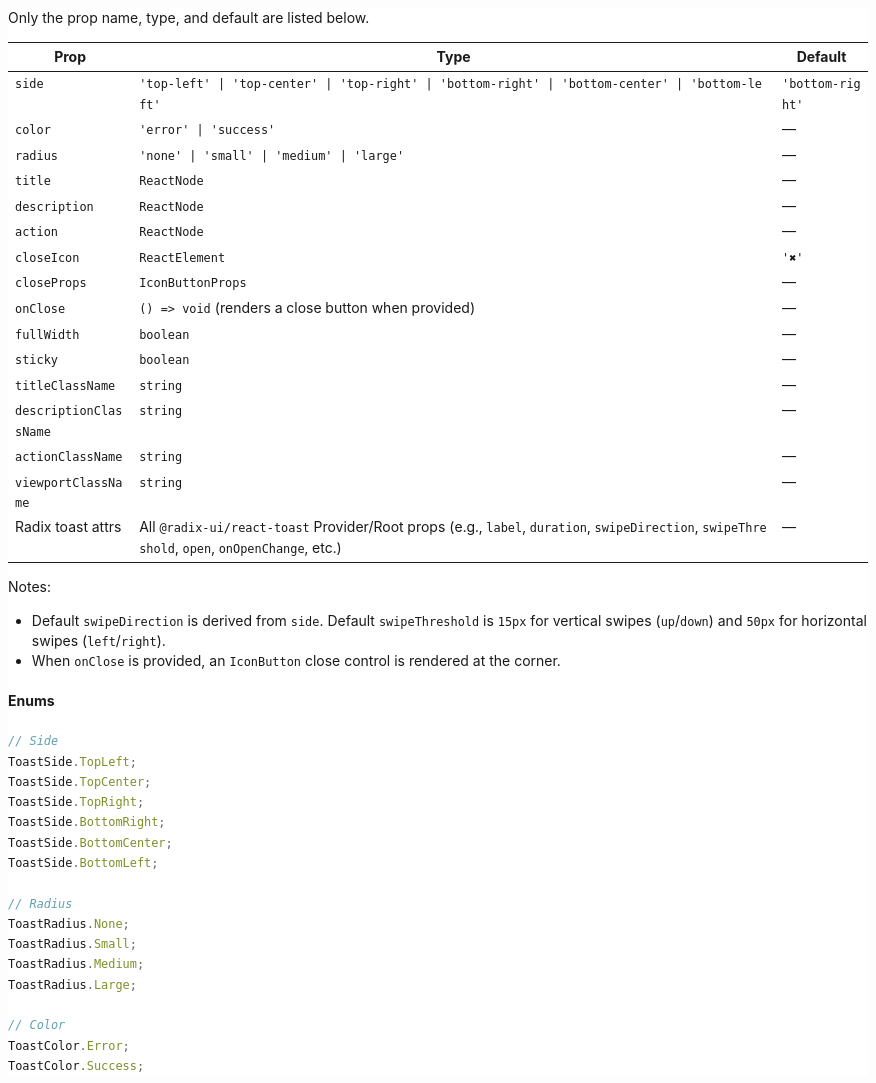 Only the prop name, type, and default are listed below.

| Prop                   | Type                                                                                                                                          | Default          |
| ---------------------- | --------------------------------------------------------------------------------------------------------------------------------------------- | ---------------- |
| `side`                 | `'top-left' \| 'top-center' \| 'top-right' \| 'bottom-right' \| 'bottom-center' \| 'bottom-left'`                                             | `'bottom-right'` |
| `color`                | `'error' \| 'success'`                                                                                                                        | —                |
| `radius`               | `'none' \| 'small' \| 'medium' \| 'large'`                                                                                                    | —                |
| `title`                | `ReactNode`                                                                                                                                   | —                |
| `description`          | `ReactNode`                                                                                                                                   | —                |
| `action`               | `ReactNode`                                                                                                                                   | —                |
| `closeIcon`            | `ReactElement`                                                                                                                                | `'✖'`           |
| `closeProps`           | `IconButtonProps`                                                                                                                             | —                |
| `onClose`              | `() => void` (renders a close button when provided)                                                                                           | —                |
| `fullWidth`            | `boolean`                                                                                                                                     | —                |
| `sticky`               | `boolean`                                                                                                                                     | —                |
| `titleClassName`       | `string`                                                                                                                                      | —                |
| `descriptionClassName` | `string`                                                                                                                                      | —                |
| `actionClassName`      | `string`                                                                                                                                      | —                |
| `viewportClassName`    | `string`                                                                                                                                      | —                |
| Radix toast attrs      | All `@radix-ui/react-toast` Provider/Root props (e.g., `label`, `duration`, `swipeDirection`, `swipeThreshold`, `open`, `onOpenChange`, etc.) | —                |

Notes:

- Default `swipeDirection` is derived from `side`. Default `swipeThreshold` is `15px` for vertical swipes (`up`/`down`) and `50px` for horizontal swipes (`left`/`right`).
- When `onClose` is provided, an `IconButton` close control is rendered at the corner.

#### Enums

```ts
// Side
ToastSide.TopLeft;
ToastSide.TopCenter;
ToastSide.TopRight;
ToastSide.BottomRight;
ToastSide.BottomCenter;
ToastSide.BottomLeft;

// Radius
ToastRadius.None;
ToastRadius.Small;
ToastRadius.Medium;
ToastRadius.Large;

// Color
ToastColor.Error;
ToastColor.Success;
```
